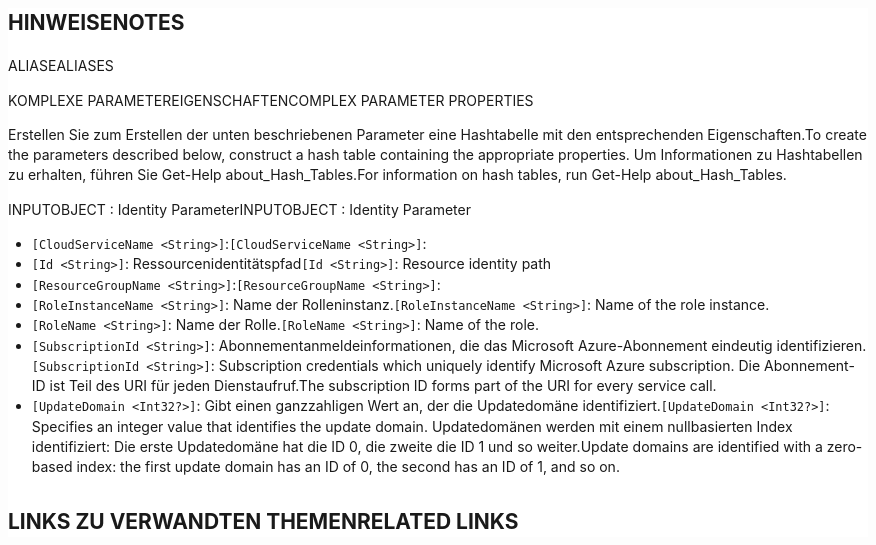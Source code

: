 ## <span data-ttu-id="5d659-144">HINWEISE</span><span class="sxs-lookup"><span data-stu-id="5d659-144">NOTES</span></span>

<span data-ttu-id="5d659-145">ALIASE</span><span class="sxs-lookup"><span data-stu-id="5d659-145">ALIASES</span></span>

<span data-ttu-id="5d659-146">KOMPLEXE PARAMETEREIGENSCHAFTEN</span><span class="sxs-lookup"><span data-stu-id="5d659-146">COMPLEX PARAMETER PROPERTIES</span></span>

<span data-ttu-id="5d659-147">Erstellen Sie zum Erstellen der unten beschriebenen Parameter eine Hashtabelle mit den entsprechenden Eigenschaften.</span><span class="sxs-lookup"><span data-stu-id="5d659-147">To create the parameters described below, construct a hash table containing the appropriate properties.</span></span> <span data-ttu-id="5d659-148">Um Informationen zu Hashtabellen zu erhalten, führen Sie Get-Help about_Hash_Tables.</span><span class="sxs-lookup"><span data-stu-id="5d659-148">For information on hash tables, run Get-Help about_Hash_Tables.</span></span>


<span data-ttu-id="5d659-149">INPUTOBJECT <ICloudServiceIdentity> : Identity Parameter</span><span class="sxs-lookup"><span data-stu-id="5d659-149">INPUTOBJECT <ICloudServiceIdentity>: Identity Parameter</span></span>
  - <span data-ttu-id="5d659-150">`[CloudServiceName <String>]`:</span><span class="sxs-lookup"><span data-stu-id="5d659-150">`[CloudServiceName <String>]`:</span></span> 
  - <span data-ttu-id="5d659-151">`[Id <String>]`: Ressourcenidentitätspfad</span><span class="sxs-lookup"><span data-stu-id="5d659-151">`[Id <String>]`: Resource identity path</span></span>
  - <span data-ttu-id="5d659-152">`[ResourceGroupName <String>]`:</span><span class="sxs-lookup"><span data-stu-id="5d659-152">`[ResourceGroupName <String>]`:</span></span> 
  - <span data-ttu-id="5d659-153">`[RoleInstanceName <String>]`: Name der Rolleninstanz.</span><span class="sxs-lookup"><span data-stu-id="5d659-153">`[RoleInstanceName <String>]`: Name of the role instance.</span></span>
  - <span data-ttu-id="5d659-154">`[RoleName <String>]`: Name der Rolle.</span><span class="sxs-lookup"><span data-stu-id="5d659-154">`[RoleName <String>]`: Name of the role.</span></span>
  - <span data-ttu-id="5d659-155">`[SubscriptionId <String>]`: Abonnementanmeldeinformationen, die das Microsoft Azure-Abonnement eindeutig identifizieren.</span><span class="sxs-lookup"><span data-stu-id="5d659-155">`[SubscriptionId <String>]`: Subscription credentials which uniquely identify Microsoft Azure subscription.</span></span> <span data-ttu-id="5d659-156">Die Abonnement-ID ist Teil des URI für jeden Dienstaufruf.</span><span class="sxs-lookup"><span data-stu-id="5d659-156">The subscription ID forms part of the URI for every service call.</span></span>
  - <span data-ttu-id="5d659-157">`[UpdateDomain <Int32?>]`: Gibt einen ganzzahligen Wert an, der die Updatedomäne identifiziert.</span><span class="sxs-lookup"><span data-stu-id="5d659-157">`[UpdateDomain <Int32?>]`: Specifies an integer value that identifies the update domain.</span></span> <span data-ttu-id="5d659-158">Updatedomänen werden mit einem nullbasierten Index identifiziert: Die erste Updatedomäne hat die ID 0, die zweite die ID 1 und so weiter.</span><span class="sxs-lookup"><span data-stu-id="5d659-158">Update domains are identified with a zero-based index: the first update domain has an ID of 0, the second has an ID of 1, and so on.</span></span>

## <span data-ttu-id="5d659-159">LINKS ZU VERWANDTEN THEMEN</span><span class="sxs-lookup"><span data-stu-id="5d659-159">RELATED LINKS</span></span>


